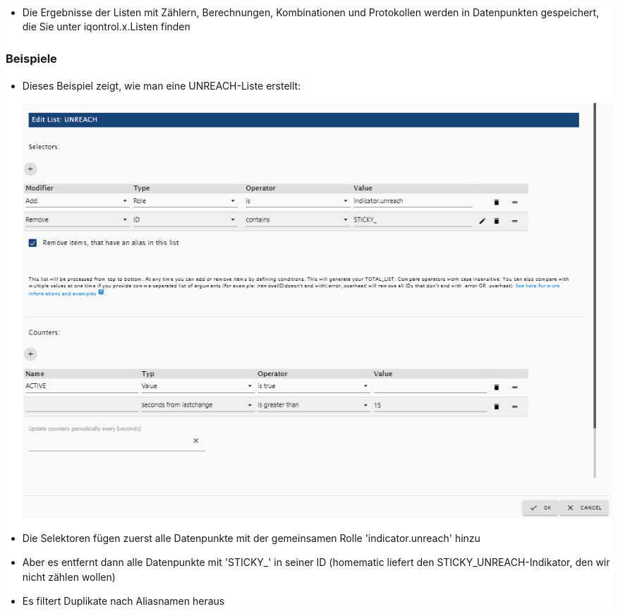 * Die Ergebnisse der Listen mit Zählern, Berechnungen, Kombinationen und Protokollen werden in Datenpunkten gespeichert, die Sie unter iqontrol.x.Listen finden

### Beispiele
* Dieses Beispiel zeigt, wie man eine UNREACH-Liste erstellt:

	![Liste Bearbeiten Nicht erreichbar](../../../en/adapterref/iobroker.iqontrol/img/list_edit_unreach.png)

* Die Selektoren fügen zuerst alle Datenpunkte mit der gemeinsamen Rolle 'indicator.unreach' hinzu
* Aber es entfernt dann alle Datenpunkte mit 'STICKY_' in seiner ID (homematic liefert den STICKY_UNREACH-Indikator, den wir nicht zählen wollen)
* Es filtert Duplikate nach Aliasnamen heraus
